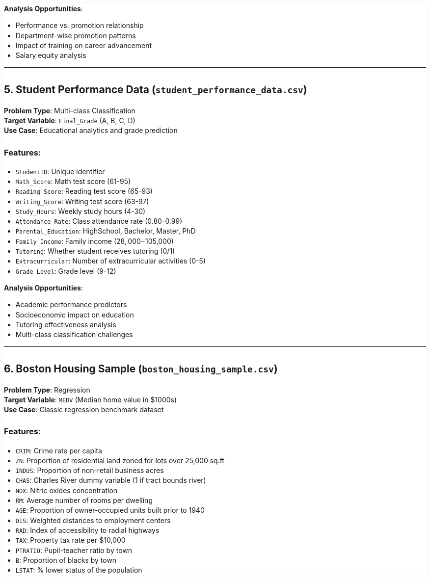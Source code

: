 **Analysis Opportunities**:
- Performance vs. promotion relationship
- Department-wise promotion patterns
- Impact of training on career advancement
- Salary equity analysis

---

## 5. Student Performance Data (`student_performance_data.csv`)
**Problem Type**: Multi-class Classification  
**Target Variable**: `Final_Grade` (A, B, C, D)  
**Use Case**: Educational analytics and grade prediction  

### Features:
- `StudentID`: Unique identifier
- `Math_Score`: Math test score (61-95)
- `Reading_Score`: Reading test score (65-93)
- `Writing_Score`: Writing test score (63-97)
- `Study_Hours`: Weekly study hours (4-30)
- `Attendance_Rate`: Class attendance rate (0.80-0.99)
- `Parental_Education`: HighSchool, Bachelor, Master, PhD
- `Family_Income`: Family income ($28,000-$105,000)
- `Tutoring`: Whether student receives tutoring (0/1)
- `Extracurricular`: Number of extracurricular activities (0-5)
- `Grade_Level`: Grade level (9-12)

**Analysis Opportunities**:
- Academic performance predictors
- Socioeconomic impact on education
- Tutoring effectiveness analysis
- Multi-class classification challenges

---

## 6. Boston Housing Sample (`boston_housing_sample.csv`)
**Problem Type**: Regression  
**Target Variable**: `MEDV` (Median home value in $1000s)  
**Use Case**: Classic regression benchmark dataset  

### Features:
- `CRIM`: Crime rate per capita
- `ZN`: Proportion of residential land zoned for lots over 25,000 sq.ft
- `INDUS`: Proportion of non-retail business acres
- `CHAS`: Charles River dummy variable (1 if tract bounds river)
- `NOX`: Nitric oxides concentration
- `RM`: Average number of rooms per dwelling
- `AGE`: Proportion of owner-occupied units built prior to 1940
- `DIS`: Weighted distances to employment centers
- `RAD`: Index of accessibility to radial highways
- `TAX`: Property tax rate per $10,000
- `PTRATIO`: Pupil-teacher ratio by town
- `B`: Proportion of blacks by town
- `LSTAT`: % lower status of the population
